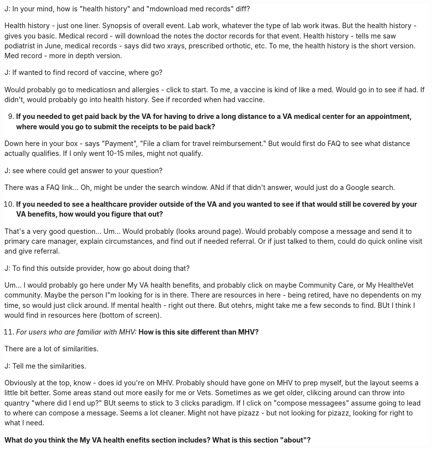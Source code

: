 J: In  your mind, how is "health history" and "mdownload med records" diff? 

Health history - just one liner. Synopsis of overall event. Lab work, whatever the type of lab work itwas. But the health history - gives you basic. Medical record - will download the notes the doctor records for that event. Health history - tells me saw podiatrist in June, medical records - says did two xrays, prescribed orthotic, etc. To me, the health history is the short version. Med record - more in depth version. 

J: If wanted to find record of vaccine, where go? 

Would probably go to medicatiosn and allergies - click to start. To me, a vaccine is kind of like a med. Would go in to see if had. If didn't, would probably go into health history. See if recorded when had vaccine. 



9. **If you needed to get paid back by the VA for having to drive a long distance to a VA medical center for an appointment, where would you go to submit the receipts to be paid back?**

Down here in your box - says "Payment", "File a cliam for travel reimbursement." But would first do FAQ to see what distance actually qualifies. If I only went 10-15 miles, might not qualify. 

J: see where could get answer to your question? 

There was a FAQ link... Oh, might be under the search window. ANd if that didn't answer, would just do a Google search. 


10. **If you needed to see a healthcare provider outside of the VA and you wanted to see if that would still be covered by your VA benefits, how would you figure that out?**
	


That's a very good question... Um... Would probably (looks around page). Would probably compose a message and send it to primary care manager, explain circumstances, and find out if needed referral. Or if just talked to them, could do quick online visit and give referral. 

J: To find this outside provider, how go about doing that? 

Um... I would probably go here under My VA health benefits, and probably click on maybe Community Care, or My HealtheVet community. Maybe the person I"m looking for is in there. There are resources in here - being retired, have no dependents on my time, so would just click around. If mental health - right out there. But otehrs, might take me a few seconds to find. BUt I think I would find in resources here (bottom of screen). 



11. _For users who are familiar with MHV:_ **How is this site different than MHV?**

There are a lot of similarities. 

J: Tell me the similarities. 

Obviously at the top, know - does id you're on MHV. Probably should have gone on MHV to prep myself, but the layout seems a little bit better. Some areas stand out more easily for me or Vets. Sometimes as we get older, clikcing around can throw into quantry "where did I end up?" BUt seems to stick to 3 clicks paradigm. If I click on "compose messagees" assume going to lead to where can compose a message. Seems a lot cleaner. Might not have pizazz - but not looking for pizazz, looking for right to what I need. 

**What do you think the My VA health enefits section includes? What is this section "about"?**
